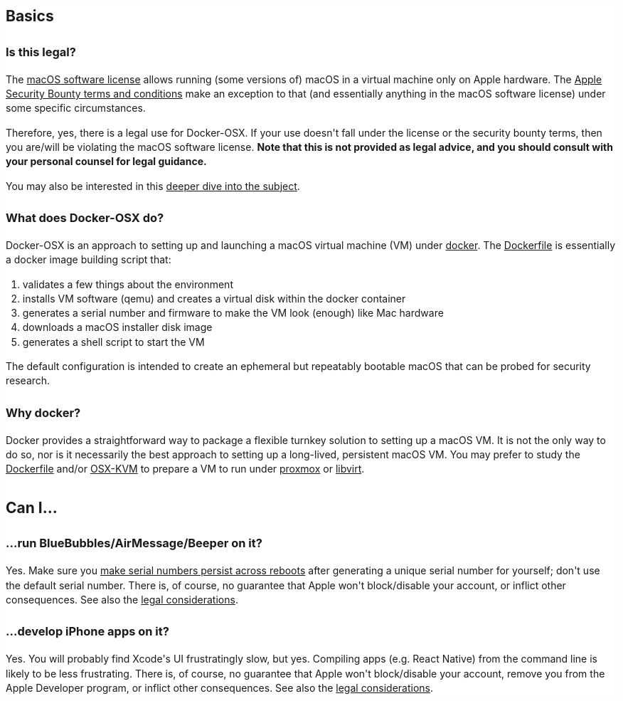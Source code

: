 ## Basics

### Is this legal?

The [macOS software license](https://www.apple.com/legal/sla/) allows running (some versions of) macOS in a virtual machine only on Apple hardware. The [Apple Security Bounty terms and conditions](https://security.apple.com/terms-and-conditions/) make an exception to that (and essentially anything in the macOS software license) under some specific circumstances.

Therefore, yes, there is a legal use for Docker-OSX. If your use doesn't fall under the license or the security bounty terms, then you are/will be violating the macOS software license. **Note that this is not provided as legal advice, and you should consult with your personal counsel for legal guidance.**

You may also be interested in this [deeper dive into the subject](https://sick.codes/is-hackintosh-osx-kvm-or-docker-osx-legal/).

### What does Docker-OSX do?

Docker-OSX is an approach to setting up and launching a macOS virtual machine (VM) under [docker](https://en.wikipedia.org/wiki/Docker_(software)). The [Dockerfile](Dockerfile) is essentially a docker image building script that:
1. validates a few things about the environment
2. installs VM software (qemu) and creates a virtual disk within the docker container
3. generates a serial number and firmware to make the VM look (enough) like Mac hardware
4. downloads a macOS installer disk image
5. generates a shell script to start the VM

The default configuration is intended to create an ephemeral but repeatably bootable macOS that can be probed for security research.

### Why docker?

Docker provides a straightforward way to package a flexible turnkey solution to setting up a macOS VM. It is not the only way to do so, nor is it necessarily the best approach to setting up a long-lived, persistent macOS VM. You may prefer to study the [Dockerfile](Dockerfile) and/or [OSX-KVM](https://github.com/kholia/OSX-KVM) to prepare a VM to run under [proxmox](https://en.wikipedia.org/wiki/Proxmox_Virtual_Environment) or [libvirt](https://en.wikipedia.org/wiki/Libvirt).

## Can I...

### ...run BlueBubbles/AirMessage/Beeper on it?

Yes. Make sure you [make serial numbers persist across reboots](README.md#making-serial-numbers-persist-across-reboots) after generating a unique serial number for yourself; don't use the default serial number. There is, of course, no guarantee that Apple won't block/disable your account, or inflict other consequences. See also the [legal considerations](#is-this-legal).

### ...develop iPhone apps on it?

Yes. You will probably find Xcode's UI frustratingly slow, but yes. Compiling apps (e.g. React Native) from the command line is likely to be less frustrating. There is, of course, no guarantee that Apple won't block/disable your account, remove you from the Apple Developer program, or inflict other consequences. See also the [legal considerations](#is-this-legal).
